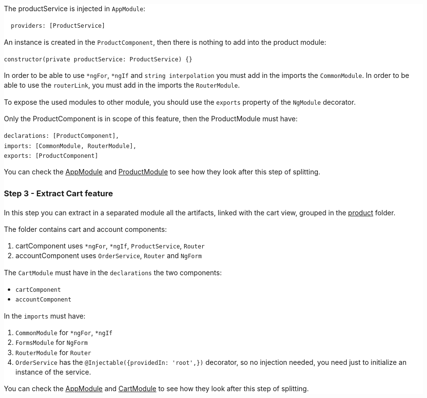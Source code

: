 The productService is injected in `AppModule`:

```
  providers: [ProductService]
```

An instance is created in the `ProductComponent`, then there is nothing to add into the product module:

```
constructor(private productService: ProductService) {}
```

In order to be able to use `*ngFor`, `*ngIf` and `string interpolation` you must add in the imports the `CommonModule`.
In order to be able to use the `routerLink`, you must add in the imports the `RouterModule`.

To expose the used modules to other module, you should use the `exports` property of the `NgModule` decorator.

Only the ProductComponent is in scope of this feature, then the ProductModule must have:

```
declarations: [ProductComponent],
imports: [CommonModule, RouterModule],
exports: [ProductComponent]
```

You can check the <a href="https://github.com/LeoIta/Angular-Modules/blob/step_2/src/app/app.module.ts" target="_blank">AppModule</a> and <a href="https://github.com/LeoIta/Angular-Modules/blob/step_2/src/app/product.module.ts" target="_blank">ProductModule</a> to see how they look after this step of splitting.

### Step 3 - Extract Cart feature

In this step you can extract in a separated module all the artifacts, linked with the cart view, grouped in the <a href="https://github.com/LeoIta/Angular-Modules/blob/step_3/src/app/cart"  target="_blank">product</a> folder.

The folder contains cart and account components:

1. cartComponent uses `*ngFor`, `*ngIf`, `ProductService`, `Router`
2. accountComponent uses `OrderService`, `Router` and `NgForm`

The `CartModule` must have in the `declarations` the two components:

- `cartComponent`
- `accountComponent`

In the `imports` must have:

1. `CommonModule` for `*ngFor`, `*ngIf`
2. `FormsModule` for `NgForm`
3. `RouterModule` for `Router`
4. `OrderService` has the `@Injectable({providedIn: 'root',})` decorator, so no injection needed, you need just to initialize an instance of the service.

You can check the <a href="https://github.com/LeoIta/Angular-Modules/blob/step_3/src/app/app.module.ts" target="_blank">AppModule</a> and <a href="https://github.com/LeoIta/Angular-Modules/blob/step_3/src/app/cart.module.ts" target="_blank">CartModule</a> to see how they look after this step of splitting.
